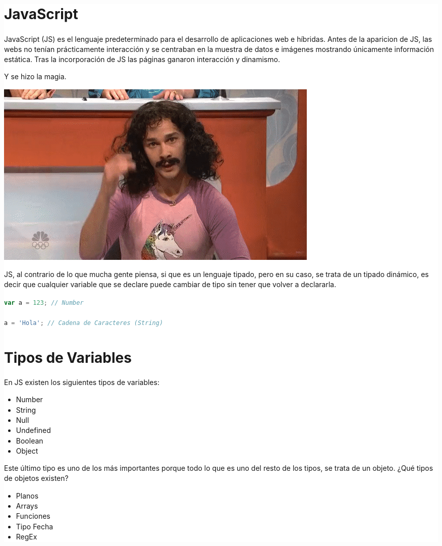 JavaScript
==========
JavaScript (JS) es el lenguaje predeterminado para el desarrollo de aplicaciones web e híbridas. Antes de la aparicion de JS, las webs no tenían prácticamente interacción y se centraban en la muestra de datos e imágenes mostrando únicamente información estática. Tras la incorporación de JS las páginas ganaron interacción y dinamismo.

Y se hizo la magia.

![Magic Gif](../assets/magic.gif)

JS, al contrario de lo que mucha gente piensa, si que es un lenguaje tipado, pero en su caso, se trata de un tipado dinámico, es decir que cualquier variable que se declare puede cambiar de tipo sin tener que volver a declararla.

```javascript
var a = 123; // Number

a = 'Hola'; // Cadena de Caracteres (String)
```

# Tipos de Variables

En JS existen los siguientes tipos de variables:

 - Number
 - String
 - Null
 - Undefined
 - Boolean
 - Object

 Este último tipo es uno de los más importantes porque todo lo que es uno del resto de los tipos, se trata de un objeto. ¿Qué tipos de objetos existen?

 - Planos
 - Arrays
 - Funciones
 - Tipo Fecha
 - RegEx
